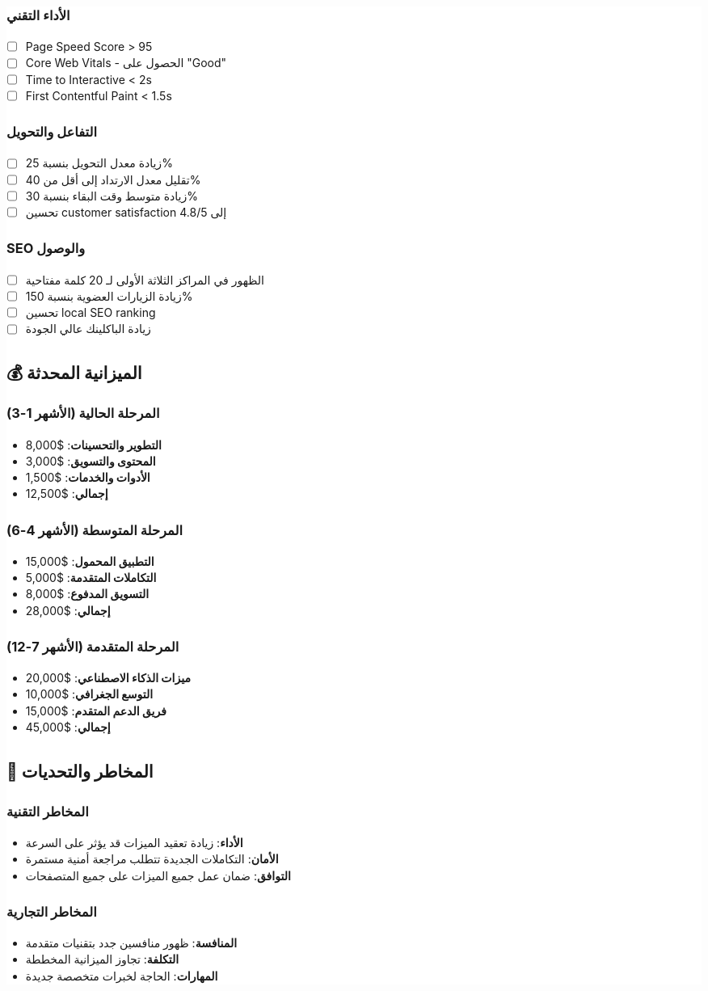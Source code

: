 ### الأداء التقني
- [ ] Page Speed Score > 95
- [ ] Core Web Vitals - الحصول على "Good"
- [ ] Time to Interactive < 2s
- [ ] First Contentful Paint < 1.5s

### التفاعل والتحويل
- [ ] زيادة معدل التحويل بنسبة 25%
- [ ] تقليل معدل الارتداد إلى أقل من 40%
- [ ] زيادة متوسط وقت البقاء بنسبة 30%
- [ ] تحسين customer satisfaction إلى 4.8/5

### SEO والوصول
- [ ] الظهور في المراكز الثلاثة الأولى لـ 20 كلمة مفتاحية
- [ ] زيادة الزيارات العضوية بنسبة 150%
- [ ] تحسين local SEO ranking
- [ ] زيادة الباكلينك عالي الجودة

## 💰 الميزانية المحدثة

### المرحلة الحالية (الأشهر 1-3)
- **التطوير والتحسينات**: $8,000
- **المحتوى والتسويق**: $3,000
- **الأدوات والخدمات**: $1,500
- **إجمالي**: $12,500

### المرحلة المتوسطة (الأشهر 4-6)
- **التطبيق المحمول**: $15,000
- **التكاملات المتقدمة**: $5,000
- **التسويق المدفوع**: $8,000
- **إجمالي**: $28,000

### المرحلة المتقدمة (الأشهر 7-12)
- **ميزات الذكاء الاصطناعي**: $20,000
- **التوسع الجغرافي**: $10,000
- **فريق الدعم المتقدم**: $15,000
- **إجمالي**: $45,000

## 🎯 المخاطر والتحديات

### المخاطر التقنية
- **الأداء**: زيادة تعقيد الميزات قد يؤثر على السرعة
- **الأمان**: التكاملات الجديدة تتطلب مراجعة أمنية مستمرة
- **التوافق**: ضمان عمل جميع الميزات على جميع المتصفحات

### المخاطر التجارية
- **المنافسة**: ظهور منافسين جدد بتقنيات متقدمة
- **التكلفة**: تجاوز الميزانية المخططة
- **المهارات**: الحاجة لخبرات متخصصة جديدة
